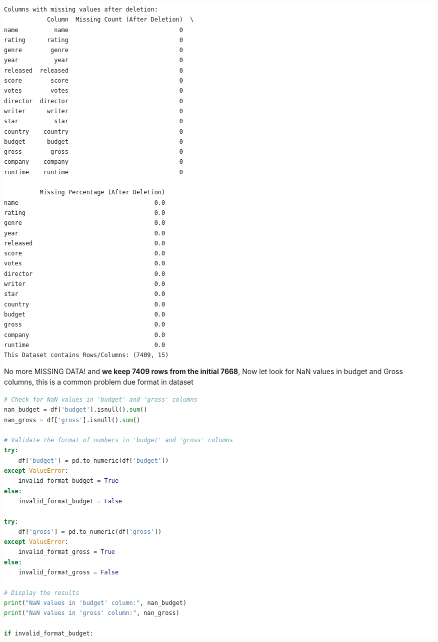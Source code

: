     Columns with missing values after deletion:
                Column  Missing Count (After Deletion)  \
    name          name                               0   
    rating      rating                               0   
    genre        genre                               0   
    year          year                               0   
    released  released                               0   
    score        score                               0   
    votes        votes                               0   
    director  director                               0   
    writer      writer                               0   
    star          star                               0   
    country    country                               0   
    budget      budget                               0   
    gross        gross                               0   
    company    company                               0   
    runtime    runtime                               0   
    
              Missing Percentage (After Deletion)  
    name                                      0.0  
    rating                                    0.0  
    genre                                     0.0  
    year                                      0.0  
    released                                  0.0  
    score                                     0.0  
    votes                                     0.0  
    director                                  0.0  
    writer                                    0.0  
    star                                      0.0  
    country                                   0.0  
    budget                                    0.0  
    gross                                     0.0  
    company                                   0.0  
    runtime                                   0.0  
    This Dataset contains Rows/Columns: (7409, 15)
    

No more MISSING DATA! and **we keep 7409 rows from the initial 7668**, Now let look for NaN values in budget and Gross columns, this is a common problem due format in dataset 


```python
# Check for NaN values in 'budget' and 'gross' columns
nan_budget = df['budget'].isnull().sum()
nan_gross = df['gross'].isnull().sum()

# Validate the format of numbers in 'budget' and 'gross' columns
try:
    df['budget'] = pd.to_numeric(df['budget'])
except ValueError:
    invalid_format_budget = True
else:
    invalid_format_budget = False

try:
    df['gross'] = pd.to_numeric(df['gross'])
except ValueError:
    invalid_format_gross = True
else:
    invalid_format_gross = False

# Display the results
print("NaN values in 'budget' column:", nan_budget)
print("NaN values in 'gross' column:", nan_gross)

if invalid_format_budget:
```